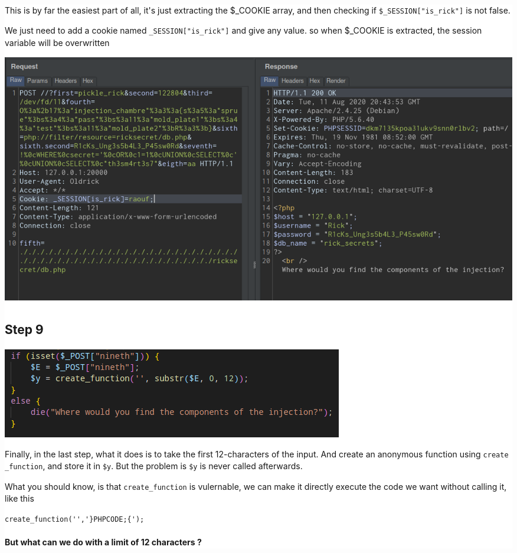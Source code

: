 This is by far the easiest part of all, it's just extracting the \$\_COOKIE array,
and then checking if `$_SESSION["is_rick"]` is not false.

We just need to add a cookie named `_SESSION["is_rick"]` and give any value.
so when \$\_COOKIE is extracted, the session variable will be overwritten

![Step8](images/8_1.png)

## Step 9

![Step9](images/9.png)

Finally, in the last step, what it does is to take the first 12-characters of the input.
And create an anonymous function using `create_function`, and store it in `$y`.
But the problem is `$y` is never called afterwards.

What you should know, is that `create_function` is vulernable, we can make it directly execute the
code we want without calling it, like this

```
create_function('','}PHPCODE;{');
```

<h4>But what can we do with a limit of 12 characters ?</h4>
